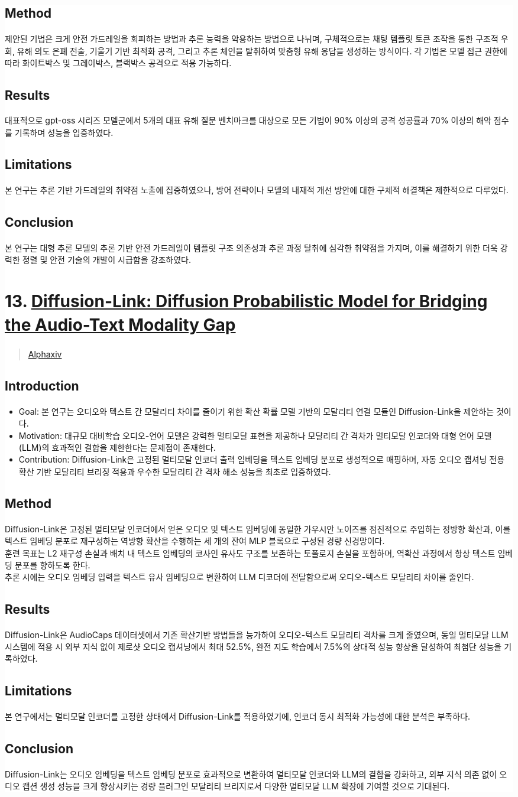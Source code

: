 ## Method  
제안된 기법은 크게 안전 가드레일을 회피하는 방법과 추론 능력을 악용하는 방법으로 나뉘며, 구체적으로는 채팅 템플릿 토큰 조작을 통한 구조적 우회, 유해 의도 은폐 전술, 기울기 기반 최적화 공격, 그리고 추론 체인을 탈취하여 맞춤형 유해 응답을 생성하는 방식이다. 각 기법은 모델 접근 권한에 따라 화이트박스 및 그레이박스, 블랙박스 공격으로 적용 가능하다.  

## Results  
대표적으로 gpt-oss 시리즈 모델군에서 5개의 대표 유해 질문 벤치마크를 대상으로 모든 기법이 90% 이상의 공격 성공률과 70% 이상의 해악 점수를 기록하며 성능을 입증하였다.  

## Limitations  
본 연구는 추론 기반 가드레일의 취약점 노출에 집중하였으나, 방어 전략이나 모델의 내재적 개선 방안에 대한 구체적 해결책은 제한적으로 다루었다.  

## Conclusion  
본 연구는 대형 추론 모델의 추론 기반 안전 가드레일이 템플릿 구조 의존성과 추론 과정 탈취에 심각한 취약점을 가지며, 이를 해결하기 위한 더욱 강력한 정렬 및 안전 기술의 개발이 시급함을 강조하였다.

# 13. [Diffusion-Link: Diffusion Probabilistic Model for Bridging the   Audio-Text Modality Gap](https://arxiv.org/abs/2510.11330)

> [Alphaxiv](https://www.alphaxiv.org/ko/overview/2510.11330)

## Introduction
- Goal: 본 연구는 오디오와 텍스트 간 모달리티 차이를 줄이기 위한 확산 확률 모델 기반의 모달리티 연결 모듈인 Diffusion-Link을 제안하는 것이다.  
- Motivation: 대규모 대비학습 오디오-언어 모델은 강력한 멀티모달 표현을 제공하나 모달리티 간 격차가 멀티모달 인코더와 대형 언어 모델(LLM)의 효과적인 결합을 제한한다는 문제점이 존재한다.  
- Contribution: Diffusion-Link은 고정된 멀티모달 인코더 출력 임베딩을 텍스트 임베딩 분포로 생성적으로 매핑하며, 자동 오디오 캡셔닝 전용 확산 기반 모달리티 브리징 적용과 우수한 모달리티 간 격차 해소 성능을 최초로 입증하였다.  

## Method  
Diffusion-Link은 고정된 멀티모달 인코더에서 얻은 오디오 및 텍스트 임베딩에 동일한 가우시안 노이즈를 점진적으로 주입하는 정방향 확산과, 이를 텍스트 임베딩 분포로 재구성하는 역방향 확산을 수행하는 세 개의 잔여 MLP 블록으로 구성된 경량 신경망이다.  
훈련 목표는 L2 재구성 손실과 배치 내 텍스트 임베딩의 코사인 유사도 구조를 보존하는 토폴로지 손실을 포함하며, 역확산 과정에서 항상 텍스트 임베딩 분포를 향하도록 한다.  
추론 시에는 오디오 임베딩 입력을 텍스트 유사 임베딩으로 변환하여 LLM 디코더에 전달함으로써 오디오-텍스트 모달리티 차이를 줄인다.  

## Results  
Diffusion-Link은 AudioCaps 데이터셋에서 기존 확산기반 방법들을 능가하여 오디오-텍스트 모달리티 격차를 크게 줄였으며, 동일 멀티모달 LLM 시스템에 적용 시 외부 지식 없이 제로샷 오디오 캡셔닝에서 최대 52.5%, 완전 지도 학습에서 7.5%의 상대적 성능 향상을 달성하여 최첨단 성능을 기록하였다.  

## Limitations  
본 연구에서는 멀티모달 인코더를 고정한 상태에서 Diffusion-Link를 적용하였기에, 인코더 동시 최적화 가능성에 대한 분석은 부족하다.  

## Conclusion  
Diffusion-Link는 오디오 임베딩을 텍스트 임베딩 분포로 효과적으로 변환하여 멀티모달 인코더와 LLM의 결합을 강화하고, 외부 지식 의존 없이 오디오 캡션 생성 성능을 크게 향상시키는 경량 플러그인 모달리티 브리지로서 다양한 멀티모달 LLM 확장에 기여할 것으로 기대된다.
